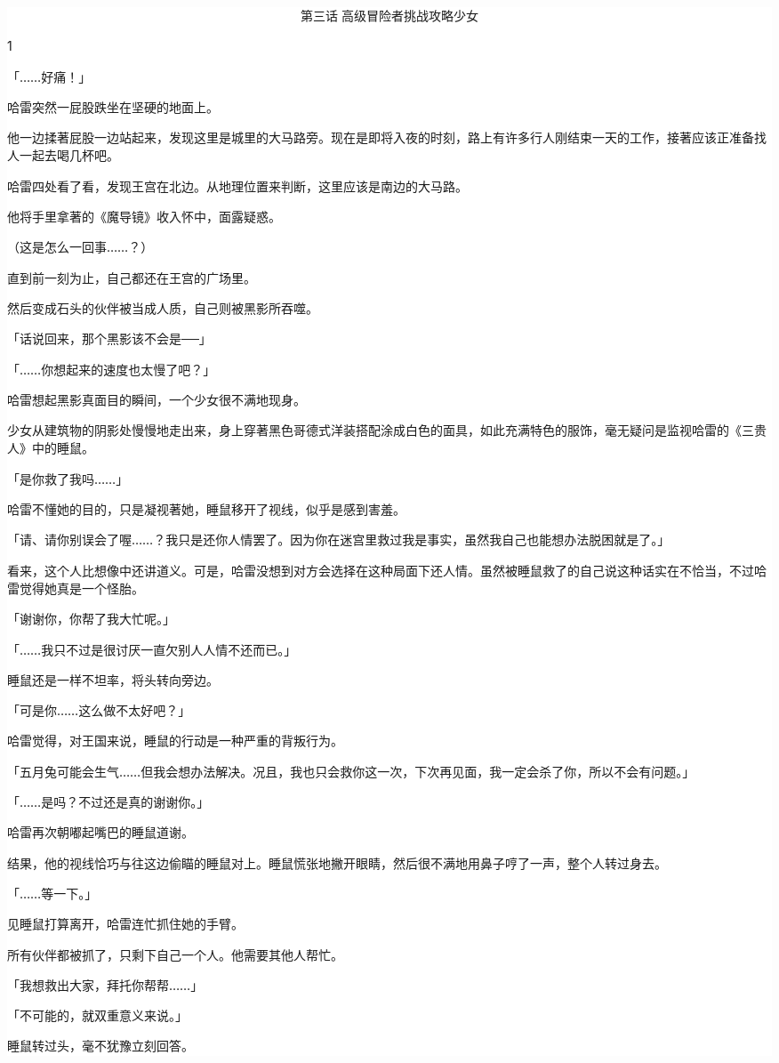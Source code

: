 <p align="center">第三话 高级冒险者挑战攻略少女</p>

1

「……好痛！」

哈雷突然一屁股跌坐在坚硬的地面上。

他一边揉著屁股一边站起来，发现这里是城里的大马路旁。现在是即将入夜的时刻，路上有许多行人刚结束一天的工作，接著应该正准备找人一起去喝几杯吧。

哈雷四处看了看，发现王宫在北边。从地理位置来判断，这里应该是南边的大马路。

他将手里拿著的《魔导镜》收入怀中，面露疑惑。

（这是怎么一回事……？）

直到前一刻为止，自己都还在王宫的广场里。

然后变成石头的伙伴被当成人质，自己则被黑影所吞噬。

「话说回来，那个黑影该不会是──」

「……你想起来的速度也太慢了吧？」

哈雷想起黑影真面目的瞬间，一个少女很不满地现身。

少女从建筑物的阴影处慢慢地走出来，身上穿著黑色哥德式洋装搭配涂成白色的面具，如此充满特色的服饰，毫无疑问是监视哈雷的《三贵人》中的睡鼠。

「是你救了我吗……」

哈雷不懂她的目的，只是凝视著她，睡鼠移开了视线，似乎是感到害羞。

「请、请你别误会了喔……？我只是还你人情罢了。因为你在迷宫里救过我是事实，虽然我自己也能想办法脱困就是了。」

看来，这个人比想像中还讲道义。可是，哈雷没想到对方会选择在这种局面下还人情。虽然被睡鼠救了的自己说这种话实在不恰当，不过哈雷觉得她真是一个怪胎。

「谢谢你，你帮了我大忙呢。」

「……我只不过是很讨厌一直欠别人人情不还而已。」

睡鼠还是一样不坦率，将头转向旁边。

「可是你……这么做不太好吧？」

哈雷觉得，对王国来说，睡鼠的行动是一种严重的背叛行为。

「五月兔可能会生气……但我会想办法解决。况且，我也只会救你这一次，下次再见面，我一定会杀了你，所以不会有问题。」

「……是吗？不过还是真的谢谢你。」

哈雷再次朝嘟起嘴巴的睡鼠道谢。

结果，他的视线恰巧与往这边偷瞄的睡鼠对上。睡鼠慌张地撇开眼睛，然后很不满地用鼻子哼了一声，整个人转过身去。

「……等一下。」

见睡鼠打算离开，哈雷连忙抓住她的手臂。

所有伙伴都被抓了，只剩下自己一个人。他需要其他人帮忙。

「我想救出大家，拜托你帮帮……」

「不可能的，就双重意义来说。」

睡鼠转过头，毫不犹豫立刻回答。

